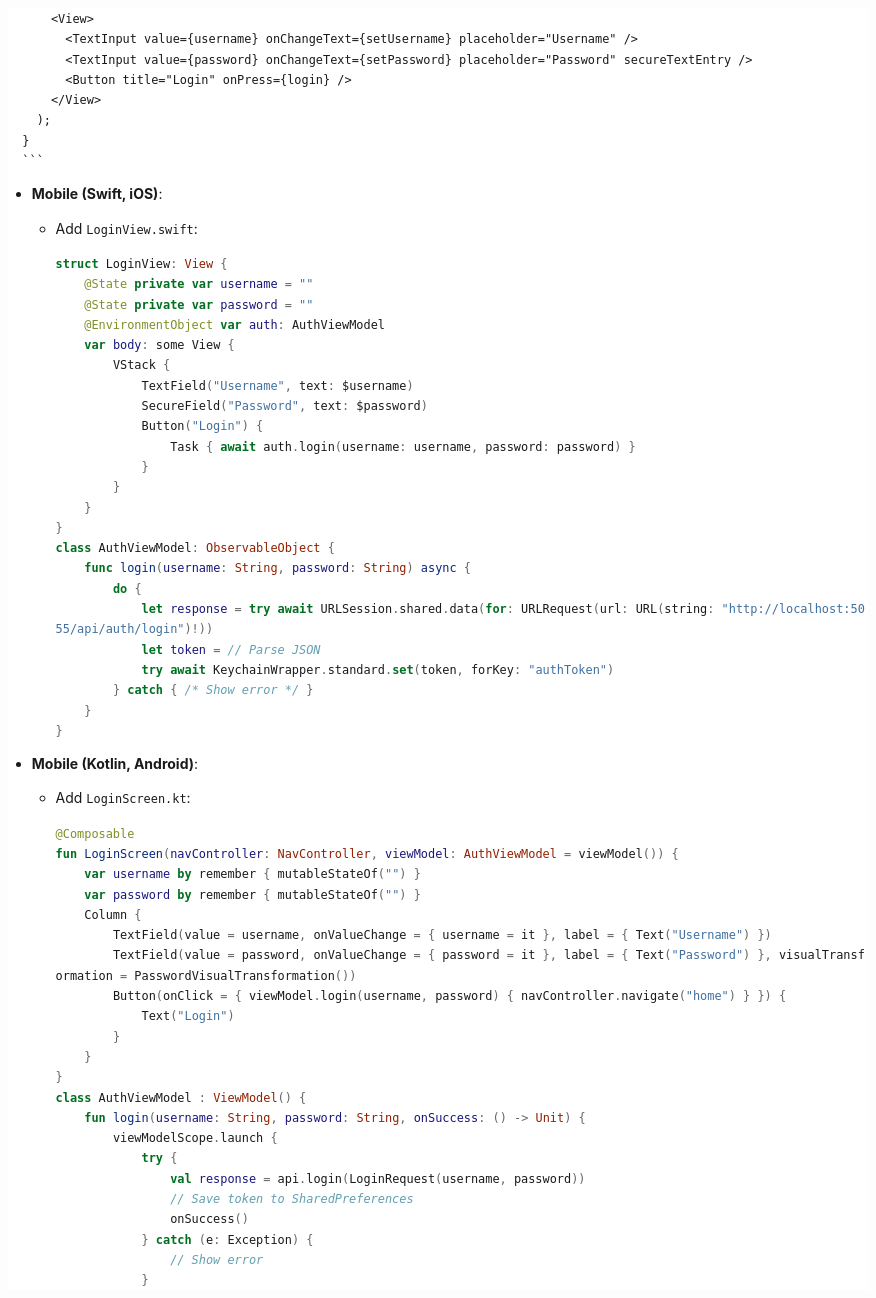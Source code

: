          <View>
            <TextInput value={username} onChangeText={setUsername} placeholder="Username" />
            <TextInput value={password} onChangeText={setPassword} placeholder="Password" secureTextEntry />
            <Button title="Login" onPress={login} />
          </View>
        );
      }
      ```

- **Mobile (Swift, iOS)**:
    - Add `LoginView.swift`:
      ```swift
      struct LoginView: View {
          @State private var username = ""
          @State private var password = ""
          @EnvironmentObject var auth: AuthViewModel
          var body: some View {
              VStack {
                  TextField("Username", text: $username)
                  SecureField("Password", text: $password)
                  Button("Login") {
                      Task { await auth.login(username: username, password: password) }
                  }
              }
          }
      }
      class AuthViewModel: ObservableObject {
          func login(username: String, password: String) async {
              do {
                  let response = try await URLSession.shared.data(for: URLRequest(url: URL(string: "http://localhost:5055/api/auth/login")!))
                  let token = // Parse JSON
                  try await KeychainWrapper.standard.set(token, forKey: "authToken")
              } catch { /* Show error */ }
          }
      }
      ```

- **Mobile (Kotlin, Android)**:
    - Add `LoginScreen.kt`:
      ```kotlin
      @Composable
      fun LoginScreen(navController: NavController, viewModel: AuthViewModel = viewModel()) {
          var username by remember { mutableStateOf("") }
          var password by remember { mutableStateOf("") }
          Column {
              TextField(value = username, onValueChange = { username = it }, label = { Text("Username") })
              TextField(value = password, onValueChange = { password = it }, label = { Text("Password") }, visualTransformation = PasswordVisualTransformation())
              Button(onClick = { viewModel.login(username, password) { navController.navigate("home") } }) {
                  Text("Login")
              }
          }
      }
      class AuthViewModel : ViewModel() {
          fun login(username: String, password: String, onSuccess: () -> Unit) {
              viewModelScope.launch {
                  try {
                      val response = api.login(LoginRequest(username, password))
                      // Save token to SharedPreferences
                      onSuccess()
                  } catch (e: Exception) {
                      // Show error
                  }